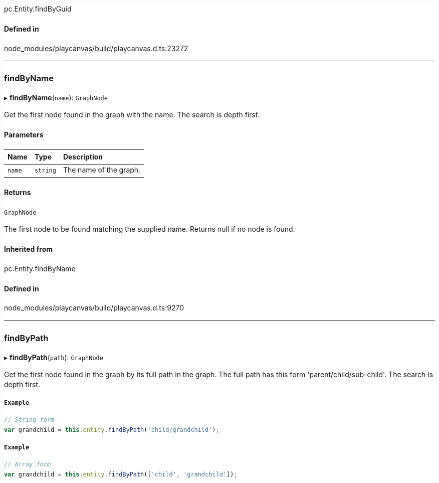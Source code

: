 pc.Entity.findByGuid

#### Defined in

node_modules/playcanvas/build/playcanvas.d.ts:23272

___

### findByName

▸ **findByName**(`name`): `GraphNode`

Get the first node found in the graph with the name. The search is depth first.

#### Parameters

| Name | Type | Description |
| :------ | :------ | :------ |
| `name` | `string` | The name of the graph. |

#### Returns

`GraphNode`

The first node to be found matching the supplied name. Returns
null if no node is found.

#### Inherited from

pc.Entity.findByName

#### Defined in

node_modules/playcanvas/build/playcanvas.d.ts:9270

___

### findByPath

▸ **findByPath**(`path`): `GraphNode`

Get the first node found in the graph by its full path in the graph. The full path has this
form 'parent/child/sub-child'. The search is depth first.

**`Example`**

```ts
// String form
var grandchild = this.entity.findByPath('child/grandchild');
```

**`Example`**

```ts
// Array form
var grandchild = this.entity.findByPath(['child', 'grandchild']);
```

